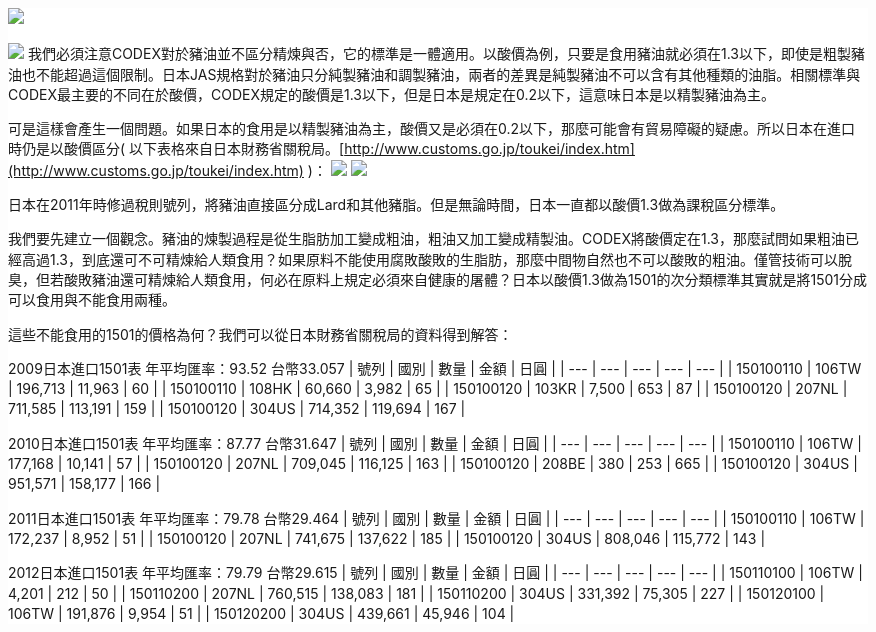 ![](https://g0vhackmd.blob.core.windows.net/g0v-hackmd-images/upload_36c72acc5adc2c657919e928c3e36fe0)

![](https://g0vhackmd.blob.core.windows.net/g0v-hackmd-images/upload_3d220040f2aef3a8b45b2000d88ead9b)
我們必須注意CODEX對於豬油並不區分精煉與否，它的標準是一體適用。以酸價為例，只要是食用豬油就必須在1.3以下，即使是粗製豬油也不能超過這個限制。日本JAS規格對於豬油只分純製豬油和調製豬油，兩者的差異是純製豬油不可以含有其他種類的油脂。相關標準與CODEX最主要的不同在於酸價，CODEX規定的酸價是1.3以下，但是日本是規定在0.2以下，這意味日本是以精製豬油為主。

可是這樣會產生一個問題。如果日本的食用是以精製豬油為主，酸價又是必須在0.2以下，那麼可能會有貿易障礙的疑慮。所以日本在進口時仍是以酸價區分( 以下表格來自日本財務省關稅局。[http://www.customs.go.jp/toukei/index.htm](http://www.customs.go.jp/toukei/index.htm) )：
![](https://g0vhackmd.blob.core.windows.net/g0v-hackmd-images/upload_60dcf99506f5fb512aeacb19aa81e436)
![](https://g0vhackmd.blob.core.windows.net/g0v-hackmd-images/upload_e75c9b299f115c9694f30a26e729a8ed)

日本在2011年時修過稅則號列，將豬油直接區分成Lard和其他豬脂。但是無論時間，日本一直都以酸價1.3做為課稅區分標準。

我們要先建立一個觀念。豬油的煉製過程是從生脂肪加工變成粗油，粗油又加工變成精製油。CODEX將酸價定在1.3，那麼試問如果粗油已經高過1.3，到底還可不可精煉給人類食用？如果原料不能使用腐敗酸敗的生脂肪，那麼中間物自然也不可以酸敗的粗油。僅管技術可以脫臭，但若酸敗豬油還可精煉給人類食用，何必在原料上規定必須來自健康的屠體？日本以酸價1.3做為1501的次分類標準其實就是將1501分成可以食用與不能食用兩種。

這些不能食用的1501的價格為何？我們可以從日本財務省關稅局的資料得到解答：

2009日本進口1501表 年平均匯率：93.52 台幣33.057
| 號列 | 國別 | 數量 | 金額 | 日圓 |
| --- | --- | --- | --- | --- |
| 150100110 | 106TW | 196,713 | 11,963 | 60 |
| 150100110 | 108HK | 60,660 | 3,982 | 65 |
| 150100120 | 103KR | 7,500 | 653 | 87 |
| 150100120 | 207NL | 711,585 | 113,191 | 159 |
| 150100120 | 304US | 714,352 | 119,694 | 167 |

2010日本進口1501表 年平均匯率：87.77 台幣31.647
| 號列 | 國別 | 數量 | 金額 | 日圓 |
| --- | --- | --- | --- | --- |
| 150100110 | 106TW | 177,168 | 10,141 | 57 |
| 150100120 | 207NL | 709,045 | 116,125 | 163 |
| 150100120 | 208BE | 380 | 253 | 665 |
| 150100120 | 304US | 951,571 | 158,177 | 166 |

2011日本進口1501表 年平均匯率：79.78 台幣29.464
| 號列 | 國別 | 數量 | 金額 | 日圓 |
| --- | --- | --- | --- | --- |
| 150100110 | 106TW | 172,237 | 8,952 | 51 |
| 150100120 | 207NL | 741,675 | 137,622 | 185 |
| 150100120 | 304US | 808,046 | 115,772 | 143 |

2012日本進口1501表 年平均匯率：79.79 台幣29.615
| 號列 | 國別 | 數量 | 金額 | 日圓 |
| --- | --- | --- | --- | --- |
| 150110100 | 106TW | 4,201 | 212 | 50 |
| 150110200 | 207NL | 760,515 | 138,083 | 181 |
| 150110200 | 304US | 331,392 | 75,305 | 227 |
| 150120100 | 106TW | 191,876 | 9,954 | 51 |
| 150120200 | 304US | 439,661 | 45,946 | 104 |
